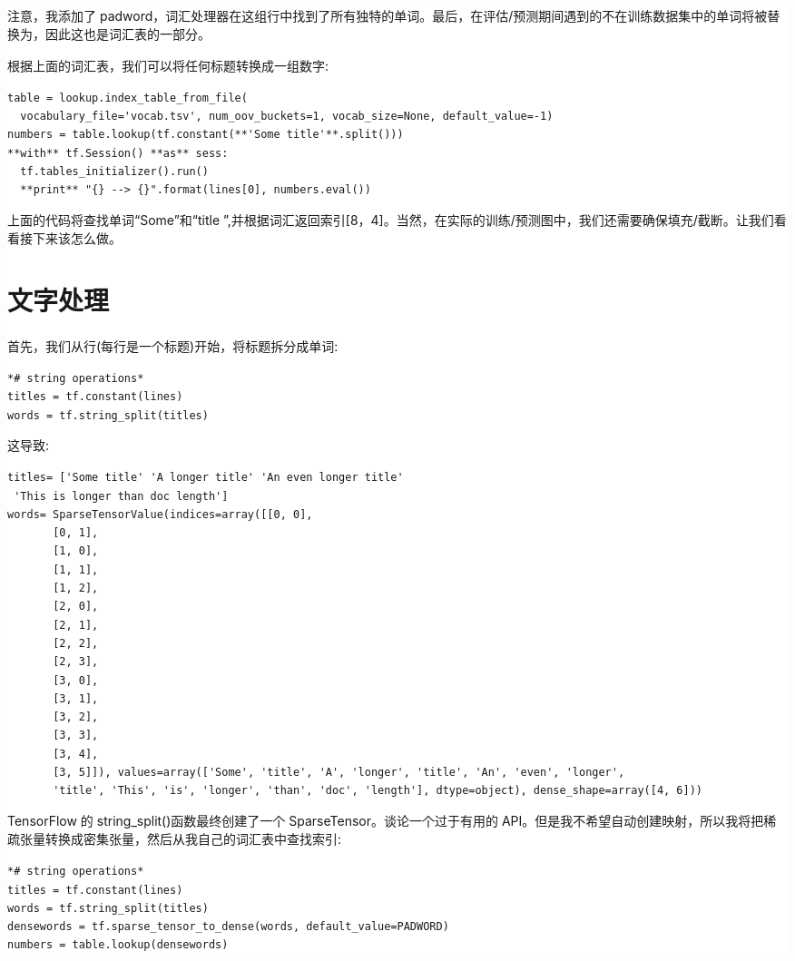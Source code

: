 注意，我添加了 padword，词汇处理器在这组行中找到了所有独特的单词。最后，在评估/预测期间遇到的不在训练数据集中的单词将被替换为<unk>，因此这也是词汇表的一部分。</unk>

根据上面的词汇表，我们可以将任何标题转换成一组数字:

```
table = lookup.index_table_from_file(
  vocabulary_file='vocab.tsv', num_oov_buckets=1, vocab_size=None, default_value=-1)
numbers = table.lookup(tf.constant(**'Some title'**.split()))
**with** tf.Session() **as** sess:
  tf.tables_initializer().run()
  **print** "{} --> {}".format(lines[0], numbers.eval())
```

上面的代码将查找单词“Some”和“title ”,并根据词汇返回索引[8，4]。当然，在实际的训练/预测图中，我们还需要确保填充/截断。让我们看看接下来该怎么做。

# 文字处理

首先，我们从行(每行是一个标题)开始，将标题拆分成单词:

```
*# string operations*
titles = tf.constant(lines)
words = tf.string_split(titles)
```

这导致:

```
titles= ['Some title' 'A longer title' 'An even longer title'
 'This is longer than doc length']
words= SparseTensorValue(indices=array([[0, 0],
       [0, 1],
       [1, 0],
       [1, 1],
       [1, 2],
       [2, 0],
       [2, 1],
       [2, 2],
       [2, 3],
       [3, 0],
       [3, 1],
       [3, 2],
       [3, 3],
       [3, 4],
       [3, 5]]), values=array(['Some', 'title', 'A', 'longer', 'title', 'An', 'even', 'longer',
       'title', 'This', 'is', 'longer', 'than', 'doc', 'length'], dtype=object), dense_shape=array([4, 6]))
```

TensorFlow 的 string_split()函数最终创建了一个 SparseTensor。谈论一个过于有用的 API。但是我不希望自动创建映射，所以我将把稀疏张量转换成密集张量，然后从我自己的词汇表中查找索引:

```
*# string operations*
titles = tf.constant(lines)
words = tf.string_split(titles)
densewords = tf.sparse_tensor_to_dense(words, default_value=PADWORD)
numbers = table.lookup(densewords)
```
